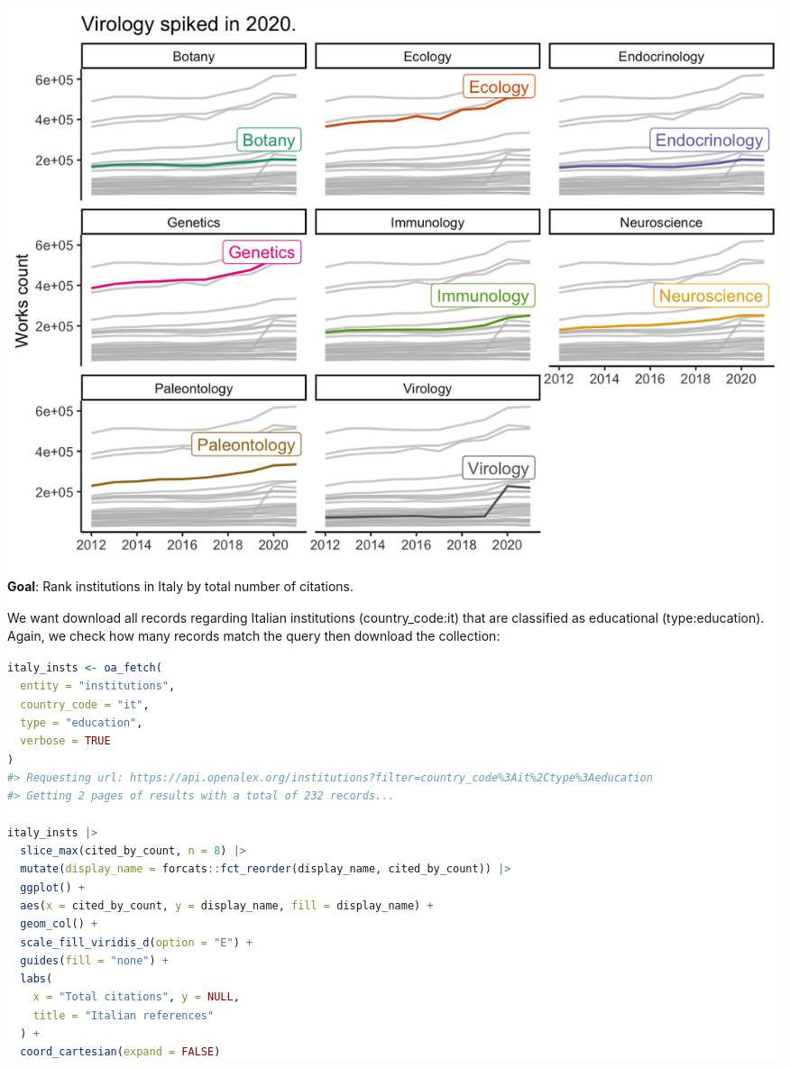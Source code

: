 <img src="man/figures/README-biological-concepts-1.png" width="100%" />

**Goal**: Rank institutions in Italy by total number of citations.

We want download all records regarding Italian institutions
(country_code:it) that are classified as educational (type:education).
Again, we check how many records match the query then download the
collection:

``` r
italy_insts <- oa_fetch(
  entity = "institutions",
  country_code = "it",
  type = "education",
  verbose = TRUE
)
#> Requesting url: https://api.openalex.org/institutions?filter=country_code%3Ait%2Ctype%3Aeducation
#> Getting 2 pages of results with a total of 232 records...

italy_insts |>
  slice_max(cited_by_count, n = 8) |>
  mutate(display_name = forcats::fct_reorder(display_name, cited_by_count)) |>
  ggplot() +
  aes(x = cited_by_count, y = display_name, fill = display_name) +
  geom_col() +
  scale_fill_viridis_d(option = "E") +
  guides(fill = "none") +
  labs(
    x = "Total citations", y = NULL,
    title = "Italian references"
  ) +
  coord_cartesian(expand = FALSE)
```
